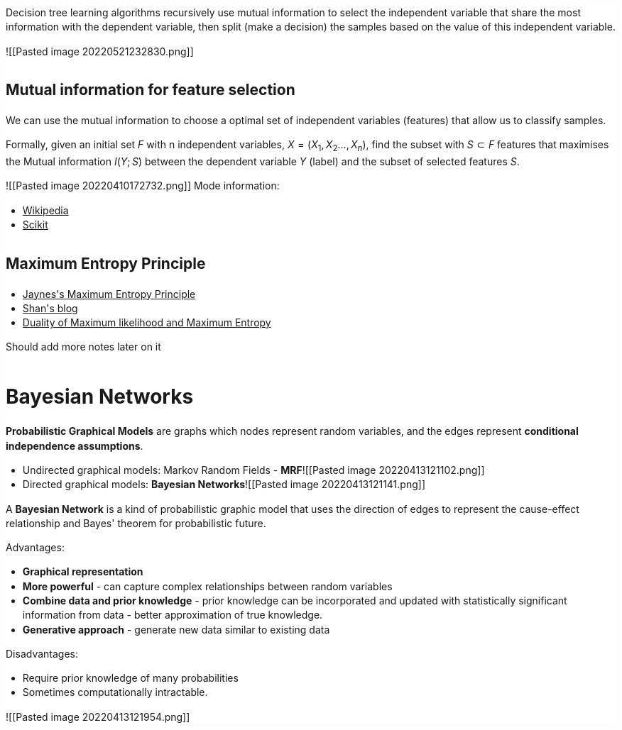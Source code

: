 Decision tree learning algorithms recursively use mutual information to select the independent variable that share the most information with the dependent variable, then split (make a decision) the samples based on the value of this independent variable.

![[Pasted image 20220521232830.png]]

## Mutual information for feature selection
We can use the mutual information to choose a optimal set of independent variables (features) that allow us to classify samples. 

Formally, given an initial set $F$ with n independent variables, $X=(X_{1},X_{2} \dots , X_{n})$, find the subset with $S \subset F$ features that maximises the Mutual information $I(Y;S)$ between the dependent variable $Y$ (label) and the subset of selected features $S$.

![[Pasted image 20220410172732.png]]
Mode information:
- [Wikipedia](https://en.wikipedia.org/wiki/Feature_selection)
- [Scikit](https://scikit-learn.org/stable/modules/feature_selection.html)

## Maximum Entropy Principle

- [Jaynes's Maximum Entropy Principle](https://link.springer.com/referenceworkentry/10.1007%2F978-0-387-74759-0_312)
- [Shan's blog](https://shanhelab.com/2020/03/02/principle-of-maximum-entropy/)
- [Duality of Maximum likelihood and Maximum Entropy](https://www.cs.huji.ac.il/~shashua/papers/class3-ML-MaxEnt.pdf)

Should add more notes later on it

# Bayesian Networks

**Probabilistic Graphical Models** are graphs which nodes represent random variables, and the edges represent **conditional independence assumptions**.
- Undirected graphical models: Markov Random Fields - **MRF**![[Pasted image 20220413121102.png]] 
- Directed graphical models: **Bayesian Networks**![[Pasted image 20220413121141.png]]

A **Bayesian Network** is a kind of probabilistic graphic model that uses the direction of edges to represent the cause-effect relationship and Bayes' theorem for probabilistic future.

Advantages:
- **Graphical representation**
- **More powerful** - can capture complex relationships between random variables
- **Combine data and prior knowledge** - prior knowledge can be incorporated and updated with statistically significant information from data - better approximation of true knowledge.
- **Generative approach** - generate new data similar to existing data

Disadvantages:
- Require prior knowledge of many probabilities
- Sometimes computationally intractable.

![[Pasted image 20220413121954.png]]
